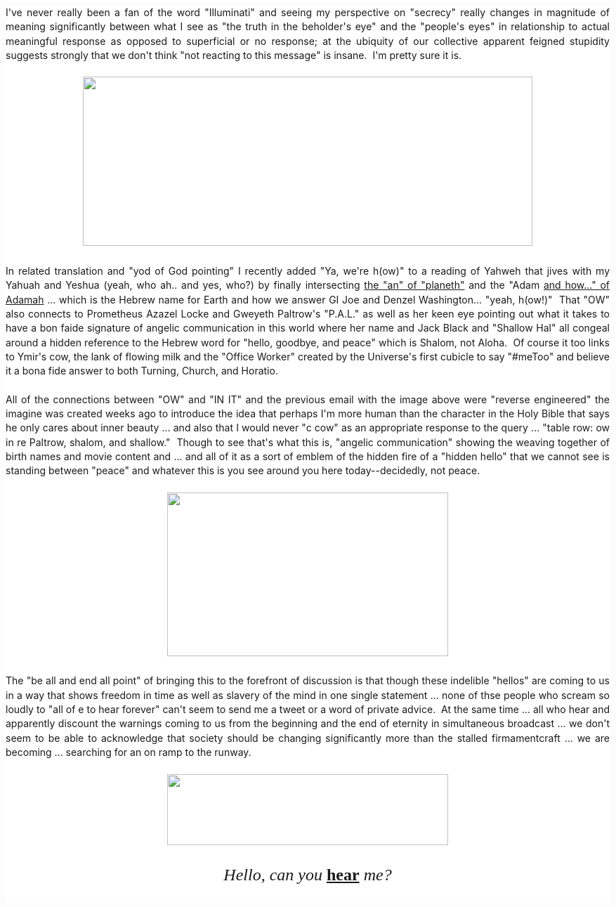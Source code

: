 <div style="text-align: justify;">I&#39;ve never really been a fan of the word &quot;Illuminati&quot; and seeing my perspective on &quot;secrecy&quot; really changes in magnitude of meaning significantly between what I see as &quot;the truth in the beholder&#39;s eye&quot; and the &quot;people&#39;s eyes&quot; in relationship to actual meaningful response as opposed to superficial or no response; at the ubiquity of our collective apparent feigned stupidity suggests strongly that we don&#39;t think &quot;not reacting to this message&quot; is insane.&nbsp; I&#39;m pretty sure it is.&nbsp;&nbsp;</div>
</div>
<div style="text-align: center;">
<div dir="ltr" style="text-align: start;">
<div style="text-align: center;"><br />
<a href="./REASON.html"><img alt="" border="0" height="241" id="BLOGGER_PHOTO_ID_6615975477286224306" src="https://2.bp.blogspot.com/-MBmFqP4Hhho/W9CqpMZXQbI/AAAAAAABfFY/zXl3aYCk0d4HUiMgKkm8AwE4pcsL5i-8gCK4BGAYYCw/s640/image-727518.png" width="640" /></a></div>
<div style="text-align: center;">&nbsp;</div>
<div style="text-align: center;">
<div style="text-align: justify;">In related translation and &quot;yod of God pointing&quot; I recently added &quot;Ya, we&#39;re h(ow)&quot; to a reading of Yahweh that jives with my Yahuah and Yeshua (yeah, who ah.. and yes, who?) by finally intersecting <a href="./SECORDANOLIVED.html">the &quot;an&quot; of &quot;planeth&quot;</a> and the &quot;Adam <a href="https://www.youtube.com/watch?v=Sws3MZJIv9c&amp;list=PLgYKDBgxsoMM0iittdDlREVqTc4wn7ylK">and how...&quot; of Adamah</a> ... which is the Hebrew name for Earth and how we answer GI Joe and Denzel Washington... &quot;yeah, h(ow!)&quot;&nbsp; That &quot;OW&quot; also connects to Prometheus Azazel Locke and Gweyeth Paltrow&#39;s &quot;P.A.L.&quot; as well as her keen eye pointing out what it takes to have a bon faide signature of angelic communication in this world where her name and Jack Black and &quot;Shallow Hal&quot; all congeal around a hidden reference to the Hebrew word for &quot;hello, goodbye, and peace&quot; which is Shalom, not Aloha.&nbsp; Of course it too links to Ymir&#39;s cow, the lank of flowing milk and the &quot;Office Worker&quot; created by the Universe&#39;s first cubicle to say &quot;#meToo&quot; and believe it a bona fide answer to both Turning, Church, and Horatio.</div>
</div>
<div style="text-align: center;">
<div style="text-align: justify;">&nbsp;</div>
</div>
<div style="text-align: center;">
<div style="text-align: justify;">All of the connections between &quot;OW&quot; and &quot;IN IT&quot; and the previous email with the image above were &quot;reverse engineered&quot; the imagine was created weeks ago to introduce the idea that perhaps I&#39;m more human than the character in the Holy Bible that says he only cares about inner beauty ... and also that I would never &quot;c cow&quot; as an appropriate response to the query ... &quot;table row: ow in re Paltrow, shalom, and shallow.&quot;&nbsp; Though to see that&#39;s what this is, &quot;angelic communication&quot; showing the weaving together of birth names and movie content and ... and all of it as a sort of emblem of the hidden fire of a &quot;hidden hello&quot; that we cannot see is standing between &quot;peace&quot; and whatever this is you see around you here today--decidedly, not peace.</div>
</div>
<div style="text-align: center;">&nbsp;</div>
<div style="text-align: center;"><a href="./2017-08-10-tiny-chellos-in-sky-are-playing-angry.html"><img alt="" border="0" height="233" id="BLOGGER_PHOTO_ID_6615975490332467570" src="https://3.bp.blogspot.com/-ynJ1ogrT_xE/W9Cqp8_1IXI/AAAAAAABfFg/x8xMI32ljQw6Uct3uJlx9iGJsPq73PvcQCK4BGAYYCw/s400/Screenshot%2B2018-10-24%2Bat%2B1.12.50%2BPM-730119.png" width="400" /></a></div>
<div style="text-align: center;">&nbsp;</div>
<div style="text-align: center;">
<div style="text-align: justify;">The &quot;be all and end all point&quot; of bringing this to the forefront of discussion is that though these indelible &quot;hellos&quot; are coming to us in a way that shows freedom in time as well as slavery of the mind in one single statement ... none of thse people who scream so loudly to &quot;all of e to hear forever&quot; can&#39;t seem to send me a tweet or a word of private advice.&nbsp; At the same time ... all who hear and apparently discount the warnings coming to us from the beginning and the end of eternity in simultaneous broadcast ... we don&#39;t seem to be able to acknowledge that society should be changing significantly more than the stalled firmamentcraft ... we are becoming ... searching for an on ramp to the runway.</div>
</div>
<div style="text-align: center;">&nbsp;</div>
<div style="text-align: center;"><a href="./IT.html"><img alt="" border="0" height="101" id="BLOGGER_PHOTO_ID_6615975499608244994" src="https://2.bp.blogspot.com/-n0E7zcg6GRI/W9CqqfjWQwI/AAAAAAABfFo/_6HOKQC0rIcBVEx3cVoQiD5qh8uNzXIJgCK4BGAYYCw/s400/image-732466.png" width="400" /></a></div>
<div style="text-align: center;">&nbsp;</div>
<div style="text-align: center;"><span style='font-family: "garamond" , serif; font-size: x-large;'><i>Hello, can you&nbsp;</i><a href="./SAYFREED.html"><b>hear</b></a><i>&nbsp;me?</i></span></div>
<div style="text-align: center;">&nbsp;</div>